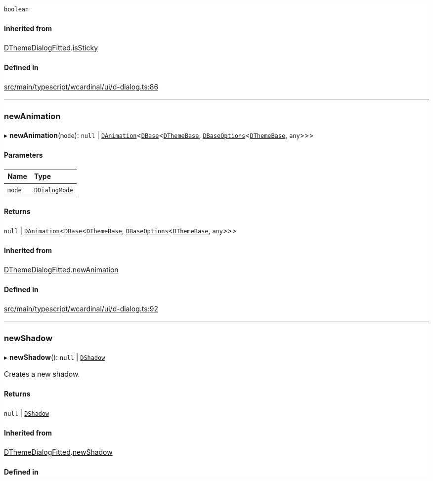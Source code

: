 `boolean`

#### Inherited from

[DThemeDialogFitted](DThemeDialogFitted.md).[isSticky](DThemeDialogFitted.md#issticky)

#### Defined in

[src/main/typescript/wcardinal/ui/d-dialog.ts:86](https://github.com/winter-cardinal/winter-cardinal-ui/blob/v0.194.0/src/main/typescript/wcardinal/ui/d-dialog.ts#L86)

___

### newAnimation

▸ **newAnimation**(`mode`): ``null`` \| [`DAnimation`](DAnimation.md)<[`DBase`](../classes/DBase.md)<[`DThemeBase`](DThemeBase.md), [`DBaseOptions`](DBaseOptions.md)<[`DThemeBase`](DThemeBase.md), `any`\>\>\>

#### Parameters

| Name | Type |
| :------ | :------ |
| `mode` | [`DDialogMode`](../index.md#ddialogmode) |

#### Returns

``null`` \| [`DAnimation`](DAnimation.md)<[`DBase`](../classes/DBase.md)<[`DThemeBase`](DThemeBase.md), [`DBaseOptions`](DBaseOptions.md)<[`DThemeBase`](DThemeBase.md), `any`\>\>\>

#### Inherited from

[DThemeDialogFitted](DThemeDialogFitted.md).[newAnimation](DThemeDialogFitted.md#newanimation)

#### Defined in

[src/main/typescript/wcardinal/ui/d-dialog.ts:92](https://github.com/winter-cardinal/winter-cardinal-ui/blob/v0.194.0/src/main/typescript/wcardinal/ui/d-dialog.ts#L92)

___

### newShadow

▸ **newShadow**(): ``null`` \| [`DShadow`](DShadow.md)

Creates a new shadow.

#### Returns

``null`` \| [`DShadow`](DShadow.md)

#### Inherited from

[DThemeDialogFitted](DThemeDialogFitted.md).[newShadow](DThemeDialogFitted.md#newshadow)

#### Defined in

